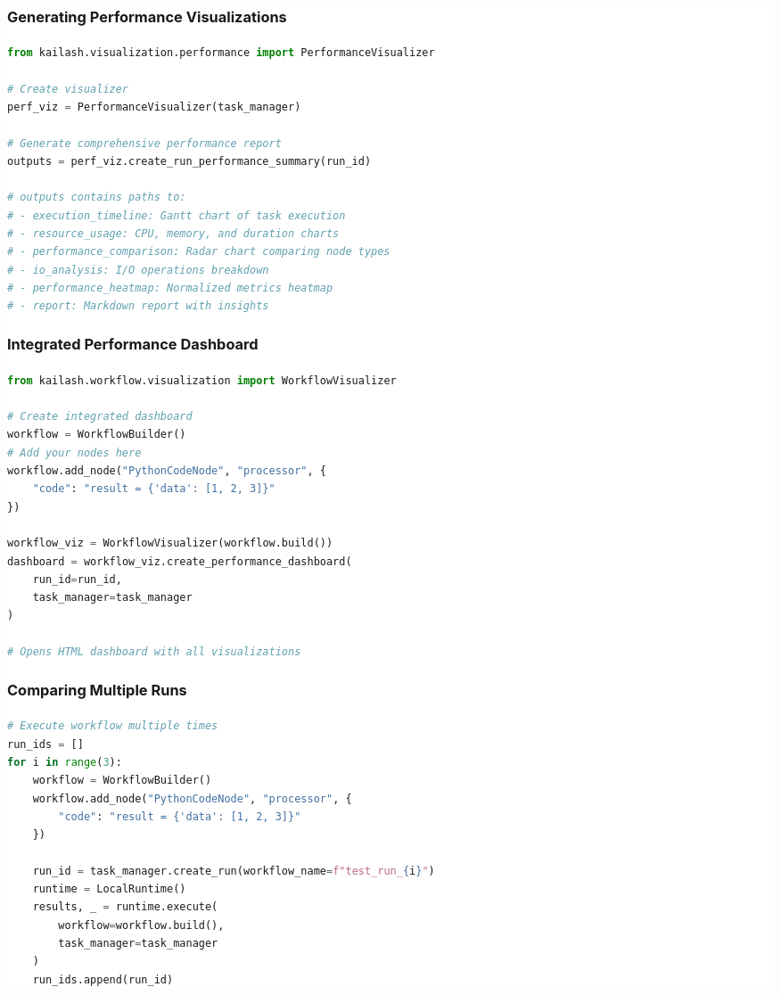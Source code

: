 ```python

```

### Generating Performance Visualizations

```python
from kailash.visualization.performance import PerformanceVisualizer

# Create visualizer
perf_viz = PerformanceVisualizer(task_manager)

# Generate comprehensive performance report
outputs = perf_viz.create_run_performance_summary(run_id)

# outputs contains paths to:
# - execution_timeline: Gantt chart of task execution
# - resource_usage: CPU, memory, and duration charts
# - performance_comparison: Radar chart comparing node types
# - io_analysis: I/O operations breakdown
# - performance_heatmap: Normalized metrics heatmap
# - report: Markdown report with insights

```

### Integrated Performance Dashboard

```python
from kailash.workflow.visualization import WorkflowVisualizer

# Create integrated dashboard
workflow = WorkflowBuilder()
# Add your nodes here
workflow.add_node("PythonCodeNode", "processor", {
    "code": "result = {'data': [1, 2, 3]}"
})

workflow_viz = WorkflowVisualizer(workflow.build())
dashboard = workflow_viz.create_performance_dashboard(
    run_id=run_id,
    task_manager=task_manager
)

# Opens HTML dashboard with all visualizations

```

### Comparing Multiple Runs

```python
# Execute workflow multiple times
run_ids = []
for i in range(3):
    workflow = WorkflowBuilder()
    workflow.add_node("PythonCodeNode", "processor", {
        "code": "result = {'data': [1, 2, 3]}"
    })
    
    run_id = task_manager.create_run(workflow_name=f"test_run_{i}")
    runtime = LocalRuntime()
    results, _ = runtime.execute(
        workflow=workflow.build(),
        task_manager=task_manager
    )
    run_ids.append(run_id)

```